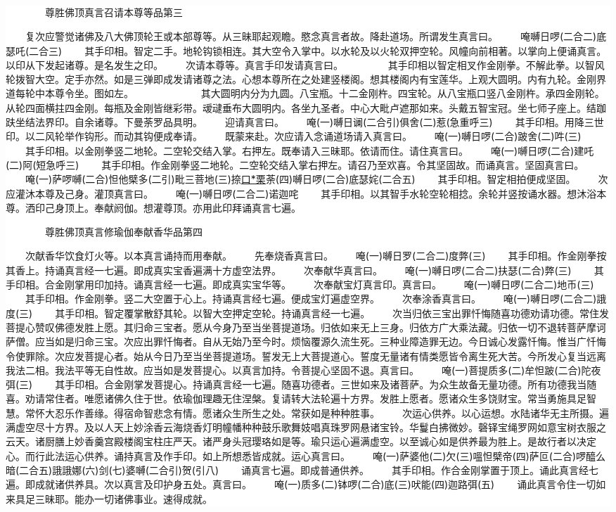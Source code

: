 　　　　尊胜佛顶真言召请本尊等品第三

　　复次应警觉诸佛及八大佛顶轮王或本部尊等。从三昧耶起观瞻。愍念真言者故。降赴道场。所谓发生真言曰。
　　唵嚩日啰(二合二)底瑟吒(二合三)
　　其手印相。智定二手。地轮钩锁相连。其大空令入掌中。以水轮及以火轮双押空轮。风幢向前相著。以掌向上便诵真言。以印从下发起诸尊。是名发生之印。
　　次请本尊等。真言手印发请真言曰。
　　
　　其手印相以智定相叉作金刚拳。不解此拳。以智风轮拨智大空。定手亦然。如是三弹即成发请诸尊之法。心想本尊所在之处建竖楼阁。想其楼阁内有宝莲华。上观大圆明。内有九轮。金刚界道每轮中本尊令坐。图如左。
　　
　　
　　其大圆明内分为九圆。八宝瓶。十二金刚杵。四宝轮。从八宝瓶口竖八金刚杵。承四金刚轮。从轮四面横拄四金刚。每瓶及金刚皆继彩带。叆叇垂布大圆明内。各坐九圣者。中心大毗卢遮那如来。头戴五智宝冠。坐七师子座上。结跏趺坐结法界印。自余诸尊。下曼荼罗品具明。
　　迎请真言曰。
　　唵(一)嚩日谰(二合引)俱舍(二)惹(急重呼三)
　　其手印相。用降三世印。以二风轮举作钩形。而动其钩便成奉请。
　　既蒙来赴。次应请入念诵道场请入真言曰。
　　唵(一)嚩日啰(二合)跛舍(二)吽(三)
　　其手印相。以金刚拳竖二地轮。二空轮交结入掌。右押左。既奉请入三昧耶。依请而住。请住真言曰。
　　唵(一)嚩日啰(二合)建吒(二)阿(短急呼三)
　　其手印相。作金刚拳竖二地轮。二空轮交结入掌右押左。请召乃至欢喜。令其坚固故。而诵真言。坚固真言曰。
　　唵(一)萨啰嚩(二合)怛他檗多(二引)毗三菩地(三)捺[口*栗](二合)荼(四)嚩日啰(二合)底瑟姹(二合五)
　　其手印相。智定相拍便成坚固。
　　次应灌沐本尊及己身。灌顶真言曰。
　　唵(一)嚩日啰(二合二)诺迦咤
　　其手印相。以其智手水轮空轮相捻。余轮并竖按诵水器。想沐浴本尊。洒印己身顶上。奉献阏伽。想灌尊顶。亦用此印拜诵真言七遍。

　　　　尊胜佛顶真言修瑜伽奉献香华品第四

　　次献香华饮食灯火等。以本真言诵持而用奉献。
　　先奉烧香真言曰。
　　唵(一)嚩日罗(二合二)度弊(三)
　　其手印相。作金刚拳按其香上。持诵真言经一七遍。即成真实宝香遍满十方虚空法界。
　　次奉献华真言曰。
　　唵(一)嚩日啰(二合二)扶瑟(二合)弊(三)
　　其手印相。合金刚掌用印加持。诵真言经一七遍。即成真实宝华等。
　　次奉献宝灯真言印。真言曰。
　　唵(一)嚩日啰(二合二)地币(三)
　　其手印相。作金刚拳。竖二大空置于心上。持诵真言经七遍。便成宝灯遍虚空界。
　　次奉涂香真言曰。
　　唵(一)嚩日啰(二合二)誐度(三)
　　其手印相。智定覆掌散舒其轮。以智大空押定空轮。持诵真言经一七遍。
　　次当归依三宝出罪忏悔随喜功德劝请功德。常住发菩提心赞叹佛德发胜上愿。其归命三宝者。愿从今身乃至当坐菩提道场。归依如来无上三身。归依方广大乘法藏。归依一切不退转菩萨摩诃萨僧。应当如是归命三宝。次应出罪忏悔者。自从无始乃至今时。烦恼覆源久流生死。三种业障造罪无边。今日诚心发露忏悔。惟当广忏悔令使罪除。次应发菩提心者。始从今日乃至当坐菩提道场。誓发无上大菩提道心。誓度无量诸有情类愿皆令离生死大苦。今所发心复当远离我法二相。我法平等无自性故。应当如是发菩提心。以真言加持。令菩提心坚固不退。真言曰。
　　唵(一)菩提质多(二)牟怛跛(二合)陀夜弭(三)
　　其手印相。合金刚掌发菩提心。持诵真言经一七遍。随喜功德者。三世如来及诸菩萨。为众生故备无量功德。所有功德我当随喜。劝请常住者。唯愿诸佛久住于世。依瑜伽理趣无住涅槃。复请转大法轮遍十方界。发胜上愿者。愿诸众生多饶财宝。常当勇施具足智慧。常怀大忍乐作善缘。得宿命智悲念有情。愿诸众生所生之处。常获如是种种胜事。
　　次运心供养。以心运想。水陆诸华无主所摄。遍满虚空尽十方界。及以人天上妙涂香云海烧香灯明幢幡种种鼓乐歌舞妓唱真珠罗网悬诸宝铃。华鬘白拂微妙。磬铎宝绳罗网如意宝树衣服之云天。诸厨膳上妙香羹宫殿楼阁宝柱庄严天。诸严身头冠璎珞如是等。瑜只运心遍满虚空。以至诚心如是供养最为胜上。是故行者以决定心。而行此法运心供养。诵持真言及作手印。如上所想悉皆成就。运心真言曰。
　　唵(一)萨婆他(二)欠(三)嗢怛檗帝(四)萨叵(二合)啰醯么暗(二合五)誐誐娜(六)剑(七)婆嚩(二合引)贺(引八)
　　诵真言七遍。即成普通供养。
　　其手印相。作合金刚掌置于顶上。诵此真言经七遍。即成就诸供养具。次以真言及印护身五处。真言曰。
　　唵(一)质多(二)钵啰(二合)底(三)吠能(四)迦路弭(五)
　　诵此真言令住一切如来具足三昧耶。能办一切诸佛事业。速得成就。
